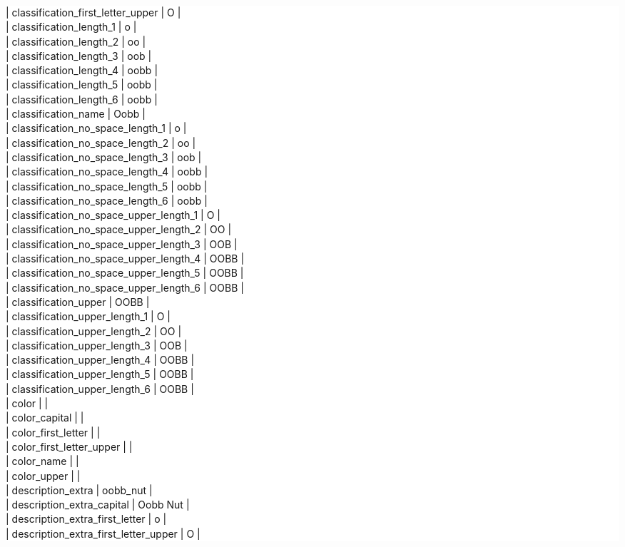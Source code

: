| classification_first_letter_upper | O |  
| classification_length_1 | o |  
| classification_length_2 | oo |  
| classification_length_3 | oob |  
| classification_length_4 | oobb |  
| classification_length_5 | oobb |  
| classification_length_6 | oobb |  
| classification_name | Oobb |  
| classification_no_space_length_1 | o |  
| classification_no_space_length_2 | oo |  
| classification_no_space_length_3 | oob |  
| classification_no_space_length_4 | oobb |  
| classification_no_space_length_5 | oobb |  
| classification_no_space_length_6 | oobb |  
| classification_no_space_upper_length_1 | O |  
| classification_no_space_upper_length_2 | OO |  
| classification_no_space_upper_length_3 | OOB |  
| classification_no_space_upper_length_4 | OOBB |  
| classification_no_space_upper_length_5 | OOBB |  
| classification_no_space_upper_length_6 | OOBB |  
| classification_upper | OOBB |  
| classification_upper_length_1 | O |  
| classification_upper_length_2 | OO |  
| classification_upper_length_3 | OOB |  
| classification_upper_length_4 | OOBB |  
| classification_upper_length_5 | OOBB |  
| classification_upper_length_6 | OOBB |  
| color |  |  
| color_capital |  |  
| color_first_letter |  |  
| color_first_letter_upper |  |  
| color_name |  |  
| color_upper |  |  
| description_extra | oobb_nut |  
| description_extra_capital | Oobb Nut |  
| description_extra_first_letter | o |  
| description_extra_first_letter_upper | O |  
